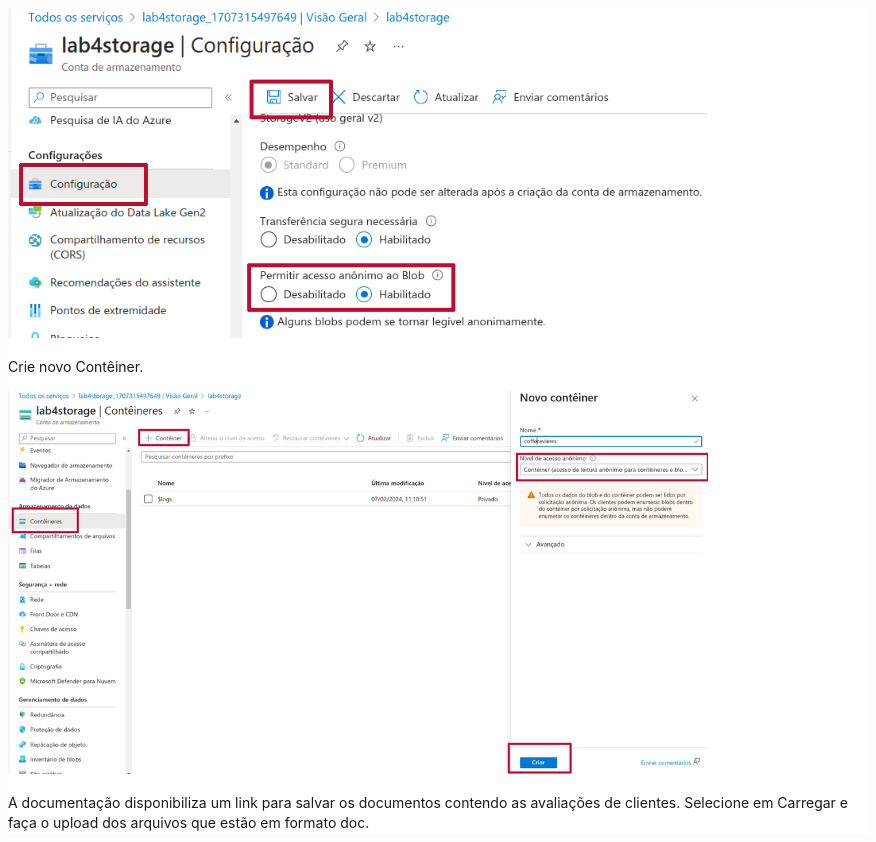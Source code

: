 <img src="img/07.png" width=700 alt = "acesso ao Blob">

Crie novo Contêiner.

<img src="img/08.png" width=700 alt = "acesso ao Blob">

A documentação disponibiliza um link para salvar os documentos contendo as avaliações de clientes. Selecione em Carregar e faça o upload dos arquivos que estão em formato doc.
